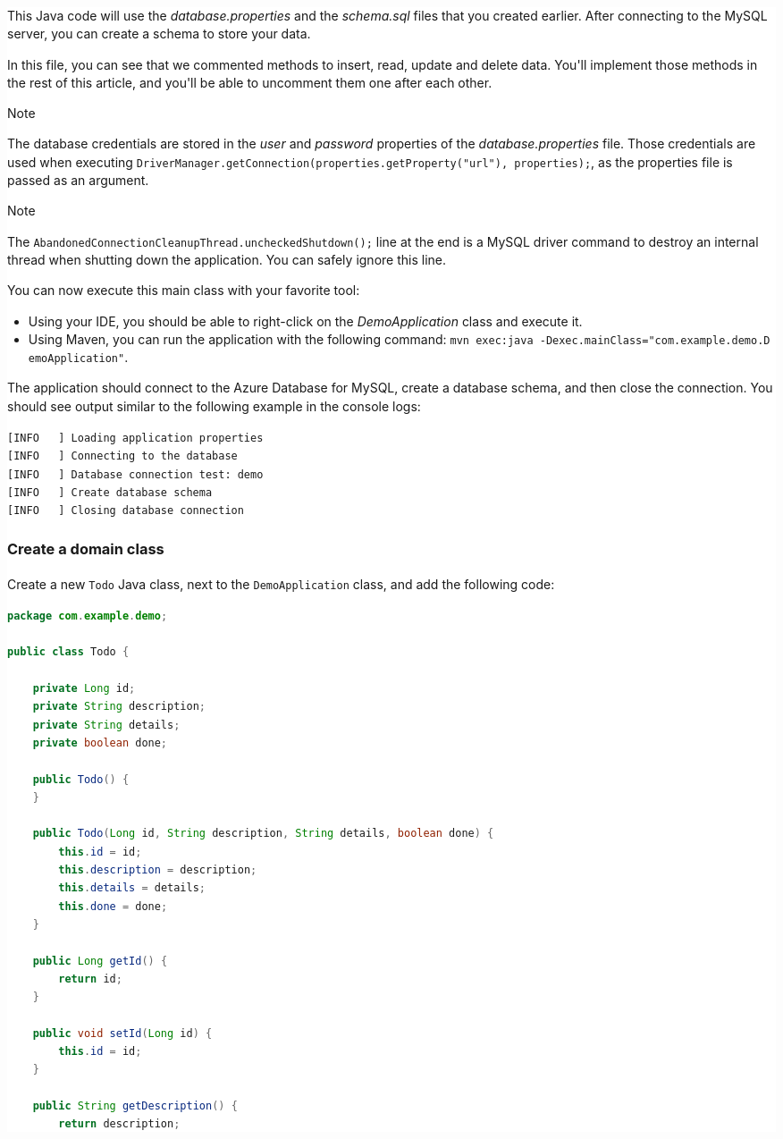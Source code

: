 This Java code will use the *database.properties* and the *schema.sql* files that you created earlier. After connecting to the MySQL server, you can create a schema to store your data.

In this file, you can see that we commented methods to insert, read, update and delete data. You'll implement those methods in the rest of this article, and you'll be able to uncomment them one after each other.

> [!NOTE]
> The database credentials are stored in the *user* and *password* properties of the *database.properties* file. Those credentials are used when executing `DriverManager.getConnection(properties.getProperty("url"), properties);`, as the properties file is passed as an argument.

> [!NOTE]
> The `AbandonedConnectionCleanupThread.uncheckedShutdown();` line at the end is a MySQL driver command to destroy an internal thread when shutting down the application. You can safely ignore this line.

You can now execute this main class with your favorite tool:

- Using your IDE, you should be able to right-click on the *DemoApplication* class and execute it.
- Using Maven, you can run the application with the following command: `mvn exec:java -Dexec.mainClass="com.example.demo.DemoApplication"`.

The application should connect to the Azure Database for MySQL, create a database schema, and then close the connection. You should see output similar to the following example in the console logs:

```output
[INFO   ] Loading application properties
[INFO   ] Connecting to the database
[INFO   ] Database connection test: demo
[INFO   ] Create database schema
[INFO   ] Closing database connection
```

### Create a domain class

Create a new `Todo` Java class, next to the `DemoApplication` class, and add the following code:

```java
package com.example.demo;

public class Todo {

    private Long id;
    private String description;
    private String details;
    private boolean done;

    public Todo() {
    }

    public Todo(Long id, String description, String details, boolean done) {
        this.id = id;
        this.description = description;
        this.details = details;
        this.done = done;
    }

    public Long getId() {
        return id;
    }

    public void setId(Long id) {
        this.id = id;
    }

    public String getDescription() {
        return description;
```
